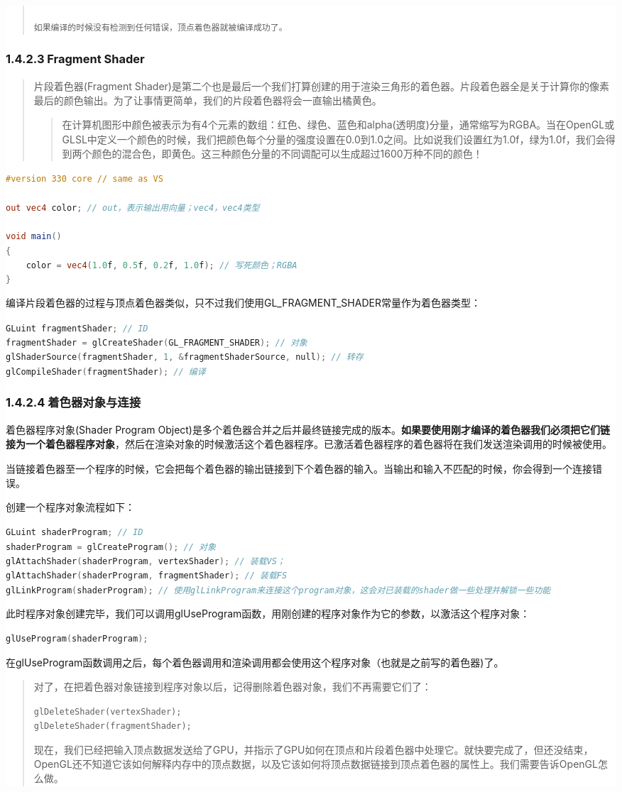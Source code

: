 >```
>
>如果编译的时候没有检测到任何错误，顶点着色器就被编译成功了。

### 1.4.2.3 Fragment Shader

> 片段着色器(Fragment Shader)是第二个也是最后一个我们打算创建的用于渲染三角形的着色器。片段着色器全是关于计算你的像素最后的颜色输出。为了让事情更简单，我们的片段着色器将会一直输出橘黄色。
>
> > 在计算机图形中颜色被表示为有4个元素的数组：红色、绿色、蓝色和alpha(透明度)分量，通常缩写为RGBA。当在OpenGL或GLSL中定义一个颜色的时候，我们把颜色每个分量的强度设置在0.0到1.0之间。比如说我们设置红为1.0f，绿为1.0f，我们会得到两个颜色的混合色，即黄色。这三种颜色分量的不同调配可以生成超过1600万种不同的颜色！

```glsl
#version 330 core // same as VS

out vec4 color; // out，表示输出用向量；vec4，vec4类型

void main()
{
    color = vec4(1.0f, 0.5f, 0.2f, 1.0f); // 写死颜色；RGBA
}
```

编译片段着色器的过程与顶点着色器类似，只不过我们使用GL_FRAGMENT_SHADER常量作为着色器类型：

```c
GLuint fragmentShader; // ID
fragmentShader = glCreateShader(GL_FRAGMENT_SHADER); // 对象
glShaderSource(fragmentShader, 1, &fragmentShaderSource, null); // 转存
glCompileShader(fragmentShader); // 编译
```

### 1.4.2.4 着色器对象与连接

着色器程序对象(Shader Program Object)是多个着色器合并之后并最终链接完成的版本。**如果要使用刚才编译的着色器我们必须把它们链接为一个着色器程序对象**，然后在渲染对象的时候激活这个着色器程序。已激活着色器程序的着色器将在我们发送渲染调用的时候被使用。

当链接着色器至一个程序的时候，它会把每个着色器的输出链接到下个着色器的输入。当输出和输入不匹配的时候，你会得到一个连接错误。

创建一个程序对象流程如下：

```c
GLuint shaderProgram; // ID
shaderProgram = glCreateProgram(); // 对象
glAttachShader(shaderProgram, vertexShader); // 装载VS；
glAttachShader(shaderProgram, fragmentShader); // 装载FS
glLinkProgram(shaderProgram); // 使用glLinkProgram来连接这个program对象，这会对已装载的shader做一些处理并解锁一些功能
```

此时程序对象创建完毕，我们可以调用glUseProgram函数，用刚创建的程序对象作为它的参数，以激活这个程序对象：

```c
glUseProgram(shaderProgram);
```

在glUseProgram函数调用之后，每个着色器调用和渲染调用都会使用这个程序对象（也就是之前写的着色器)了。

>对了，在把着色器对象链接到程序对象以后，记得删除着色器对象，我们不再需要它们了：
>```
>glDeleteShader(vertexShader);
>glDeleteShader(fragmentShader);
>```
>现在，我们已经把输入顶点数据发送给了GPU，并指示了GPU如何在顶点和片段着色器中处理它。就快要完成了，但还没结束，OpenGL还不知道它该如何解释内存中的顶点数据，以及它该如何将顶点数据链接到顶点着色器的属性上。我们需要告诉OpenGL怎么做。
